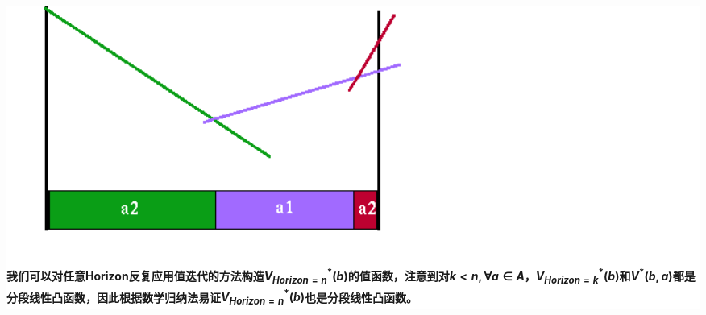 ![image-20211003161307374](POMDP值函数的分段线性表示.assets/image-20211003161307374.png)

**我们可以对任意Horizon反复应用值迭代的方法构造$V^*_{Horizon=n}(b)$的值函数，注意到对$k<n,\forall a\in A$，$V^*_{Horizon=k}(b)$和$V^*(b,a)$都是分段线性凸函数，因此根据数学归纳法易证$V^*_{Horizon=n}(b)$​也是分段线性凸函数。**

